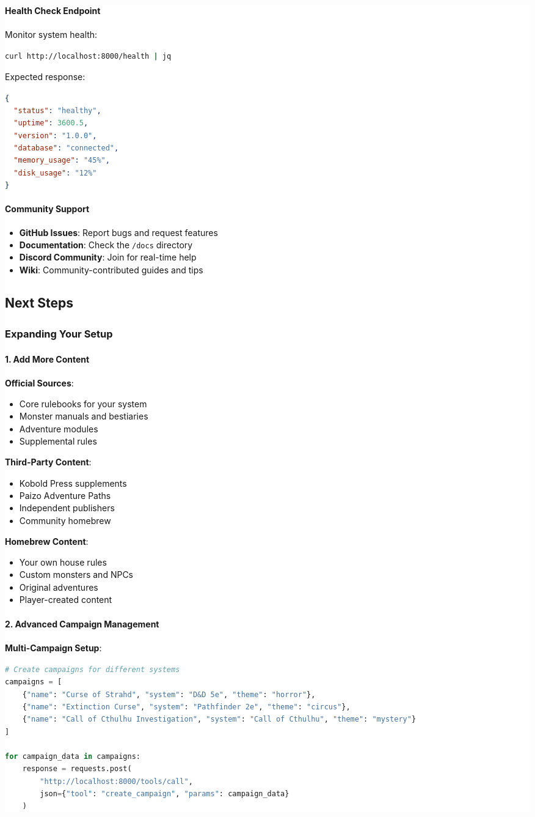 #### Health Check Endpoint

Monitor system health:
```bash
curl http://localhost:8000/health | jq
```

Expected response:
```json
{
  "status": "healthy",
  "uptime": 3600.5,
  "version": "1.0.0",
  "database": "connected",
  "memory_usage": "45%",
  "disk_usage": "12%"
}
```

#### Community Support

- **GitHub Issues**: Report bugs and request features
- **Documentation**: Check the `/docs` directory
- **Discord Community**: Join for real-time help
- **Wiki**: Community-contributed guides and tips

## Next Steps

### Expanding Your Setup

#### 1. Add More Content

**Official Sources**:
- Core rulebooks for your system
- Monster manuals and bestiaries
- Adventure modules
- Supplemental rules

**Third-Party Content**:
- Kobold Press supplements
- Paizo Adventure Paths  
- Independent publishers
- Community homebrew

**Homebrew Content**:
- Your own house rules
- Custom monsters and NPCs
- Original adventures
- Player-created content

#### 2. Advanced Campaign Management

**Multi-Campaign Setup**:
```python
# Create campaigns for different systems
campaigns = [
    {"name": "Curse of Strahd", "system": "D&D 5e", "theme": "horror"},
    {"name": "Extinction Curse", "system": "Pathfinder 2e", "theme": "circus"},
    {"name": "Call of Cthulhu Investigation", "system": "Call of Cthulhu", "theme": "mystery"}
]

for campaign_data in campaigns:
    response = requests.post(
        "http://localhost:8000/tools/call",
        json={"tool": "create_campaign", "params": campaign_data}
    )
```